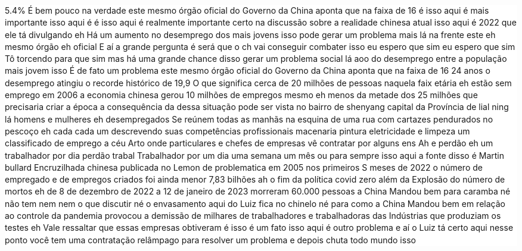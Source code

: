 5.4% É bem pouco na verdade este mesmo
órgão oficial do Governo da China aponta
que na faixa de 16 é isso aqui é mais
importante isso aqui é é isso aqui é
realmente importante certo na discussão
sobre a realidade chinesa atual isso
aqui é 2022 que ele tá divulgando eh Há
um aumento no desemprego dos mais jovens
isso pode gerar um problema mais lá na
frente este eh mesmo órgão eh oficial E
aí a grande pergunta é será que o ch vai
conseguir combater isso eu espero que
sim eu espero que sim Tô torcendo para
que sim mas há uma grande chance disso
gerar um problema social lá aoo do
desemprego entre a população mais jovem
isso É de fato um problema este mesmo
órgão oficial do Governo da China aponta
que na faixa de 16 24 anos o desemprego
atingiu o recorde histórico de
19,9 O que significa cerca de 20 milhões
de pessoas naquela faix etária eh estão
sem emprego em 2006 a economia chinesa
gerou 10 milhões de empregos mesmo eh
menos da metade dos 25 milhões que
precisaria criar a época a consequência
da dessa situação pode ser vista no
bairro de shenyang capital da Província
de lial ning lá homens e mulheres eh
desempregados Se reúnem todas as manhãs
na esquina de uma rua com cartazes
pendurados no pescoço eh cada cada um
descrevendo suas competências
profissionais macenaria pintura
eletricidade e limpeza um classificado
de emprego a céu Arto onde particulares
e chefes de empresas vê contratar por
alguns ens Ah e perdão eh um trabalhador
por dia perdão trabal Trabalhador por um
dia uma semana um mês ou para sempre
isso aqui a fonte disso é Martin bullard
Encruzilhada chinesa publicada no Lemon
de problematica em 2005 nos primeiros S
meses de 2022 o número de empregado e de
empregos criados foi ainda menor
7,83 bilhões
ah o fim da política covid zero além da
Explosão do número de mortos eh de 8 de
dezembro de 2022 a 12 de janeiro de 2023
morreram 60.000 pessoas a China Mandou
bem para caramba né não tem nem nem o
que discutir né o envasamento aqui do
Luiz fica no chinelo né para como a
China Mandou bem em relação ao controle
da pandemia provocou a demissão de
milhares de trabalhadores e
trabalhadoras das Indústrias que
produziam os testes eh Vale ressaltar
que essas empresas obtiveram é isso é um
fato isso aqui é outro problema e aí o
Luiz tá certo aqui nesse ponto você tem
uma
contratação relâmpago para resolver um
problema e depois chuta todo mundo isso